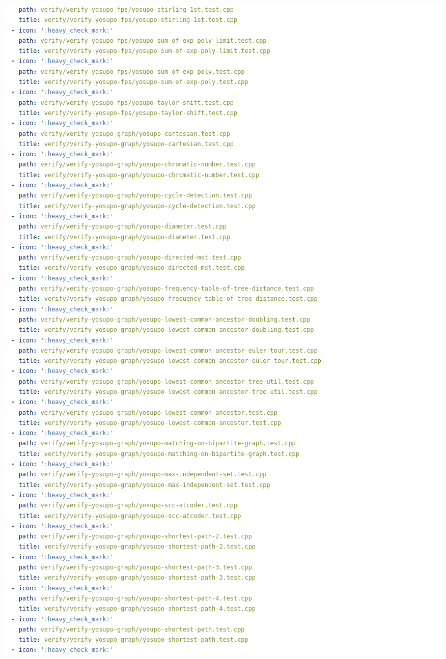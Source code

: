 ```yaml
    path: verify/verify-yosupo-fps/yosupo-stirling-1st.test.cpp
    title: verify/verify-yosupo-fps/yosupo-stirling-1st.test.cpp
  - icon: ':heavy_check_mark:'
    path: verify/verify-yosupo-fps/yosupo-sum-of-exp-poly-limit.test.cpp
    title: verify/verify-yosupo-fps/yosupo-sum-of-exp-poly-limit.test.cpp
  - icon: ':heavy_check_mark:'
    path: verify/verify-yosupo-fps/yosupo-sum-of-exp-poly.test.cpp
    title: verify/verify-yosupo-fps/yosupo-sum-of-exp-poly.test.cpp
  - icon: ':heavy_check_mark:'
    path: verify/verify-yosupo-fps/yosupo-taylor-shift.test.cpp
    title: verify/verify-yosupo-fps/yosupo-taylor-shift.test.cpp
  - icon: ':heavy_check_mark:'
    path: verify/verify-yosupo-graph/yosupo-cartesian.test.cpp
    title: verify/verify-yosupo-graph/yosupo-cartesian.test.cpp
  - icon: ':heavy_check_mark:'
    path: verify/verify-yosupo-graph/yosupo-chromatic-number.test.cpp
    title: verify/verify-yosupo-graph/yosupo-chromatic-number.test.cpp
  - icon: ':heavy_check_mark:'
    path: verify/verify-yosupo-graph/yosupo-cycle-detection.test.cpp
    title: verify/verify-yosupo-graph/yosupo-cycle-detection.test.cpp
  - icon: ':heavy_check_mark:'
    path: verify/verify-yosupo-graph/yosupo-diameter.test.cpp
    title: verify/verify-yosupo-graph/yosupo-diameter.test.cpp
  - icon: ':heavy_check_mark:'
    path: verify/verify-yosupo-graph/yosupo-directed-mst.test.cpp
    title: verify/verify-yosupo-graph/yosupo-directed-mst.test.cpp
  - icon: ':heavy_check_mark:'
    path: verify/verify-yosupo-graph/yosupo-frequency-table-of-tree-distance.test.cpp
    title: verify/verify-yosupo-graph/yosupo-frequency-table-of-tree-distance.test.cpp
  - icon: ':heavy_check_mark:'
    path: verify/verify-yosupo-graph/yosupo-lowest-common-ancestor-doubling.test.cpp
    title: verify/verify-yosupo-graph/yosupo-lowest-common-ancestor-doubling.test.cpp
  - icon: ':heavy_check_mark:'
    path: verify/verify-yosupo-graph/yosupo-lowest-common-ancestor-euler-tour.test.cpp
    title: verify/verify-yosupo-graph/yosupo-lowest-common-ancestor-euler-tour.test.cpp
  - icon: ':heavy_check_mark:'
    path: verify/verify-yosupo-graph/yosupo-lowest-common-ancestor-tree-util.test.cpp
    title: verify/verify-yosupo-graph/yosupo-lowest-common-ancestor-tree-util.test.cpp
  - icon: ':heavy_check_mark:'
    path: verify/verify-yosupo-graph/yosupo-lowest-common-ancestor.test.cpp
    title: verify/verify-yosupo-graph/yosupo-lowest-common-ancestor.test.cpp
  - icon: ':heavy_check_mark:'
    path: verify/verify-yosupo-graph/yosupo-matching-on-bipartite-graph.test.cpp
    title: verify/verify-yosupo-graph/yosupo-matching-on-bipartite-graph.test.cpp
  - icon: ':heavy_check_mark:'
    path: verify/verify-yosupo-graph/yosupo-max-independent-set.test.cpp
    title: verify/verify-yosupo-graph/yosupo-max-independent-set.test.cpp
  - icon: ':heavy_check_mark:'
    path: verify/verify-yosupo-graph/yosupo-scc-atcoder.test.cpp
    title: verify/verify-yosupo-graph/yosupo-scc-atcoder.test.cpp
  - icon: ':heavy_check_mark:'
    path: verify/verify-yosupo-graph/yosupo-shortest-path-2.test.cpp
    title: verify/verify-yosupo-graph/yosupo-shortest-path-2.test.cpp
  - icon: ':heavy_check_mark:'
    path: verify/verify-yosupo-graph/yosupo-shortest-path-3.test.cpp
    title: verify/verify-yosupo-graph/yosupo-shortest-path-3.test.cpp
  - icon: ':heavy_check_mark:'
    path: verify/verify-yosupo-graph/yosupo-shortest-path-4.test.cpp
    title: verify/verify-yosupo-graph/yosupo-shortest-path-4.test.cpp
  - icon: ':heavy_check_mark:'
    path: verify/verify-yosupo-graph/yosupo-shortest-path.test.cpp
    title: verify/verify-yosupo-graph/yosupo-shortest-path.test.cpp
  - icon: ':heavy_check_mark:'
```
